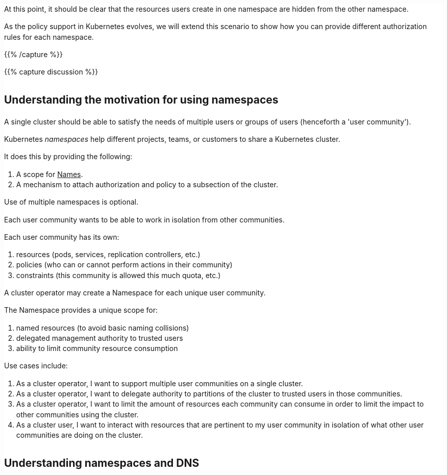 At this point, it should be clear that the resources users create in one
namespace are hidden from the other namespace.

As the policy support in Kubernetes evolves, we will extend this scenario to
show how you can provide different authorization rules for each namespace.

{{% /capture %}}

{{% capture discussion %}}

## Understanding the motivation for using namespaces

A single cluster should be able to satisfy the needs of multiple users or groups
of users (henceforth a 'user community').

Kubernetes _namespaces_ help different projects, teams, or customers to share a
Kubernetes cluster.

It does this by providing the following:

1. A scope for [Names](/docs/concepts/overview/working-with-objects/names/).
2. A mechanism to attach authorization and policy to a subsection of the
   cluster.

Use of multiple namespaces is optional.

Each user community wants to be able to work in isolation from other
communities.

Each user community has its own:

1. resources (pods, services, replication controllers, etc.)
2. policies (who can or cannot perform actions in their community)
3. constraints (this community is allowed this much quota, etc.)

A cluster operator may create a Namespace for each unique user community.

The Namespace provides a unique scope for:

1. named resources (to avoid basic naming collisions)
2. delegated management authority to trusted users
3. ability to limit community resource consumption

Use cases include:

1.  As a cluster operator, I want to support multiple user communities on a
    single cluster.
2.  As a cluster operator, I want to delegate authority to partitions of the
    cluster to trusted users in those communities.
3.  As a cluster operator, I want to limit the amount of resources each
    community can consume in order to limit the impact to other communities
    using the cluster.
4.  As a cluster user, I want to interact with resources that are pertinent to
    my user community in isolation of what other user communities are doing on
    the cluster.

## Understanding namespaces and DNS
